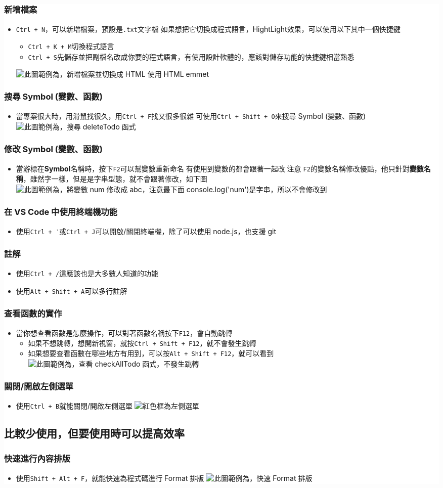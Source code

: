 ### 新增檔案

- `Ctrl + N`，可以新增檔案，預設是`.txt`文字檔
  如果想把它切換成程式語言，HightLight效果，可以使用以下其中一個快捷鍵

  - `Ctrl + K + M`切換程式語言
  - `Ctrl + S`先儲存並把副檔名改成你要的程式語言，有使用設計軟體的，應該對儲存功能的快捷鍵相當熟悉

  ![此圖範例為，新增檔案並切換成 HTML 使用 HTML emmet](https://i.imgur.com/Vi5ZXGn.gif)

### 搜尋 Symbol (變數、函數)

- 當專案很大時，用滑鼠找很久，用`Ctrl + F`找又很多很雜
  可使用`Ctrl + Shift + O`來搜尋 Symbol (變數、函數)
  ![此圖範例為，搜尋 deleteTodo 函式](https://i.imgur.com/PTjyjfQ.gif)

### 修改 Symbol (變數、函數)

- 當游標在**Symbol**名稱時，按下`F2`可以幫變數重新命名
  有使用到變數的都會跟著一起改
  注意 `F2`的變數名稱修改優點，他只針對**變數名稱**，雖然字一樣，但是是字串型態，就不會跟著修改，如下圖
  ![此圖範例為，將變數 num 修改成 abc，注意最下面 console.log('num')是字串，所以不會修改到](https://i.imgur.com/hQSzktm.gif)

### 在 VS Code 中使用終端機功能

- 使用`Ctrl + ‵`或`Ctrl + J`可以開啟/關閉終端機，除了可以使用 node.js，也支援 git

### 註解

- 使用`Ctrl + /`這應該也是大多數人知道的功能

- 使用`Alt + Shift + A`可以多行註解

### 查看函數的實作

- 當你想查看函數是怎麼操作，可以對著函數名稱按下`F12`，會自動跳轉
  - 如果不想跳轉，想開新視窗，就按`Ctrl + Shift + F12`，就不會發生跳轉
  - 如果想要查看函數在哪些地方有用到，可以按`Alt + Shift + F12`，就可以看到
  ![此圖範例為，查看 checkAllTodo 函式，不發生跳轉](https://i.imgur.com/JXJ5wgR.gif)

### 關閉/開啟左側選單

- 使用`Ctrl + B`就能關閉/開啟左側選單
  ![紅色框為左側選單](https://i.imgur.com/8zAL1he.png)

## 比較少使用，但要使用時可以提高效率

### 快速進行內容排版

- 使用`Shift + Alt + F`，就能快速為程式碼進行 Format 排版
  ![此圖範例為，快速 Format 排版](https://i.imgur.com/lJDcUXS.gif)
